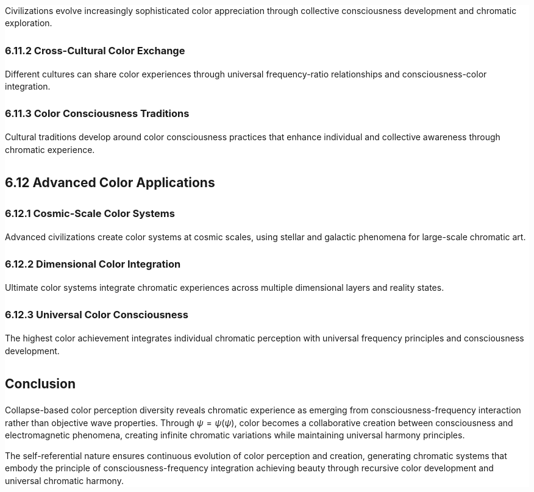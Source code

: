 Civilizations evolve increasingly sophisticated color appreciation through collective consciousness development and chromatic exploration.

### 6.11.2 Cross-Cultural Color Exchange

Different cultures can share color experiences through universal frequency-ratio relationships and consciousness-color integration.

### 6.11.3 Color Consciousness Traditions

Cultural traditions develop around color consciousness practices that enhance individual and collective awareness through chromatic experience.

## 6.12 Advanced Color Applications

### 6.12.1 Cosmic-Scale Color Systems

Advanced civilizations create color systems at cosmic scales, using stellar and galactic phenomena for large-scale chromatic art.

### 6.12.2 Dimensional Color Integration

Ultimate color systems integrate chromatic experiences across multiple dimensional layers and reality states.

### 6.12.3 Universal Color Consciousness

The highest color achievement integrates individual chromatic perception with universal frequency principles and consciousness development.

## Conclusion

Collapse-based color perception diversity reveals chromatic experience as emerging from consciousness-frequency interaction rather than objective wave properties. Through $\psi = \psi(\psi)$, color becomes a collaborative creation between consciousness and electromagnetic phenomena, creating infinite chromatic variations while maintaining universal harmony principles.

The self-referential nature ensures continuous evolution of color perception and creation, generating chromatic systems that embody the principle of consciousness-frequency integration achieving beauty through recursive color development and universal chromatic harmony. 